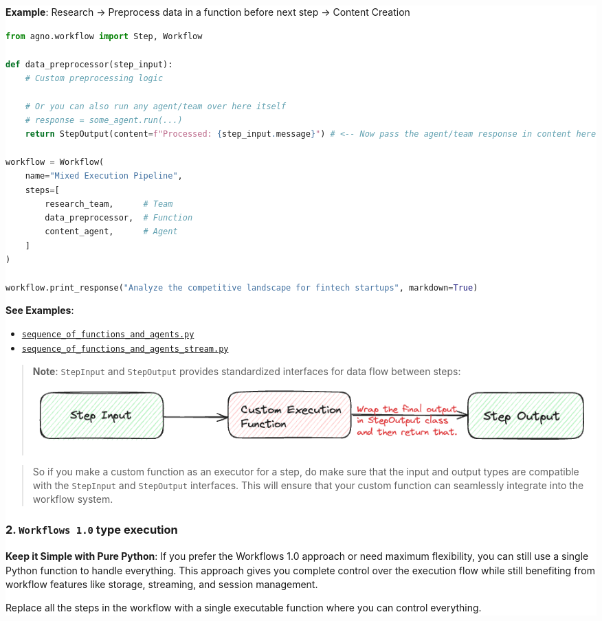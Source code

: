 **Example**: Research → Preprocess data in a function before next step → Content Creation

```python
from agno.workflow import Step, Workflow

def data_preprocessor(step_input):
    # Custom preprocessing logic

    # Or you can also run any agent/team over here itself
    # response = some_agent.run(...)
    return StepOutput(content=f"Processed: {step_input.message}") # <-- Now pass the agent/team response in content here

workflow = Workflow(
    name="Mixed Execution Pipeline",
    steps=[
        research_team,      # Team
        data_preprocessor,  # Function
        content_agent,      # Agent
    ]
)

workflow.print_response("Analyze the competitive landscape for fintech startups", markdown=True)
```

**See Examples**:
- [`sequence_of_functions_and_agents.py`](/cookbook/workflows/sync/01_basic_workflows/sequence_of_functions_and_agents.py)
- [`sequence_of_functions_and_agents_stream.py`](/cookbook/workflows/sync/01_basic_workflows/sequence_of_functions_and_agents_stream.py)


> **Note**: `StepInput` and `StepOutput` provides standardized interfaces for data flow between steps:
![Workflows Step IO](/cookbook/workflows/assets/step_io_flow.png)

> So if you make a custom function as an executor for a step, do make sure that the input and output types are compatible with the `StepInput` and `StepOutput` interfaces. This will ensure that your custom function can seamlessly integrate into the workflow system.

### 2. `Workflows 1.0` type execution

**Keep it Simple with Pure Python**: If you prefer the Workflows 1.0 approach or need maximum flexibility, you can still use a single Python function to handle everything. This approach gives you complete control over the execution flow while still benefiting from workflow features like storage, streaming, and session management.

Replace all the steps in the workflow with a single executable function where you can control everything.
